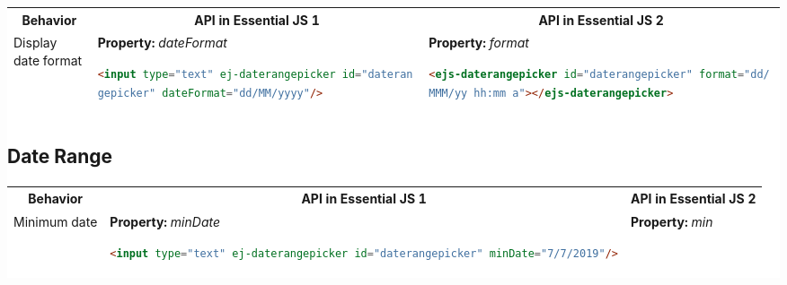 
<table>
<thead>
<tr>
<th>Behavior</th>
<th>API in Essential JS 1</th>
<th>API in Essential JS 2</th>
</tr>
<tr>
<td>
Display date format
</td>
<td>
<b>Property:</b> <i>dateFormat</i>

```html
<input type="text" ej-daterangepicker id="daterangepicker" dateFormat="dd/MM/yyyy"/>
```

</td>
<td>
<b>Property:</b> <i>format</i>

```html
<ejs-daterangepicker id="daterangepicker" format="dd/MMM/yy hh:mm a"></ejs-daterangepicker>
```

</td>
</tr>
</thead>
</table>

## Date Range


<table>
<thead>
<tr>
<th>Behavior</th>
<th>API in Essential JS 1</th>
<th>API in Essential JS 2</th>
</tr>
<tr>
<td>
Minimum date
</td>
<td>
<b>Property:</b> <i>minDate</i>

```html
<input type="text" ej-daterangepicker id="daterangepicker" minDate="7/7/2019"/>
```

</td>
<td>
<b>Property:</b> <i>min</i>

